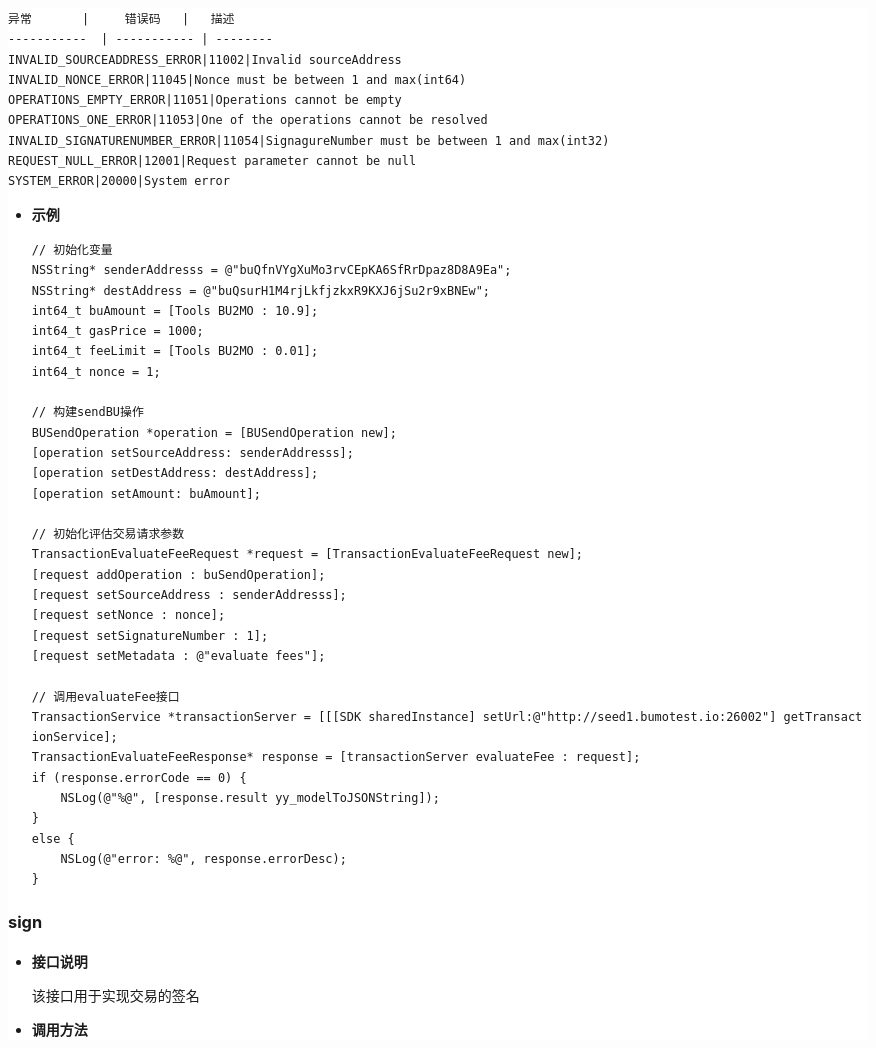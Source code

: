     异常       |     错误码   |   描述   
    -----------  | ----------- | -------- 
    INVALID_SOURCEADDRESS_ERROR|11002|Invalid sourceAddress
    INVALID_NONCE_ERROR|11045|Nonce must be between 1 and max(int64)
    OPERATIONS_EMPTY_ERROR|11051|Operations cannot be empty
    OPERATIONS_ONE_ERROR|11053|One of the operations cannot be resolved
    INVALID_SIGNATURENUMBER_ERROR|11054|SignagureNumber must be between 1 and max(int32)
    REQUEST_NULL_ERROR|12001|Request parameter cannot be null
    SYSTEM_ERROR|20000|System error

- **示例**

    ```objc
    // 初始化变量
    NSString* senderAddresss = @"buQfnVYgXuMo3rvCEpKA6SfRrDpaz8D8A9Ea";
    NSString* destAddress = @"buQsurH1M4rjLkfjzkxR9KXJ6jSu2r9xBNEw";
    int64_t buAmount = [Tools BU2MO : 10.9];
    int64_t gasPrice = 1000;
    int64_t feeLimit = [Tools BU2MO : 0.01];
    int64_t nonce = 1;

    // 构建sendBU操作
    BUSendOperation *operation = [BUSendOperation new];
    [operation setSourceAddress: senderAddresss];
    [operation setDestAddress: destAddress];
    [operation setAmount: buAmount];

    // 初始化评估交易请求参数
    TransactionEvaluateFeeRequest *request = [TransactionEvaluateFeeRequest new];
    [request addOperation : buSendOperation];
    [request setSourceAddress : senderAddresss];
    [request setNonce : nonce];
    [request setSignatureNumber : 1];
    [request setMetadata : @"evaluate fees"];

    // 调用evaluateFee接口
    TransactionService *transactionServer = [[[SDK sharedInstance] setUrl:@"http://seed1.bumotest.io:26002"] getTransactionService];
    TransactionEvaluateFeeResponse* response = [transactionServer evaluateFee : request];
    if (response.errorCode == 0) {
        NSLog(@"%@", [response.result yy_modelToJSONString]);
    }
    else {
        NSLog(@"error: %@", response.errorDesc);
    }
    ```

### sign

- **接口说明**

   该接口用于实现交易的签名

- **调用方法**
